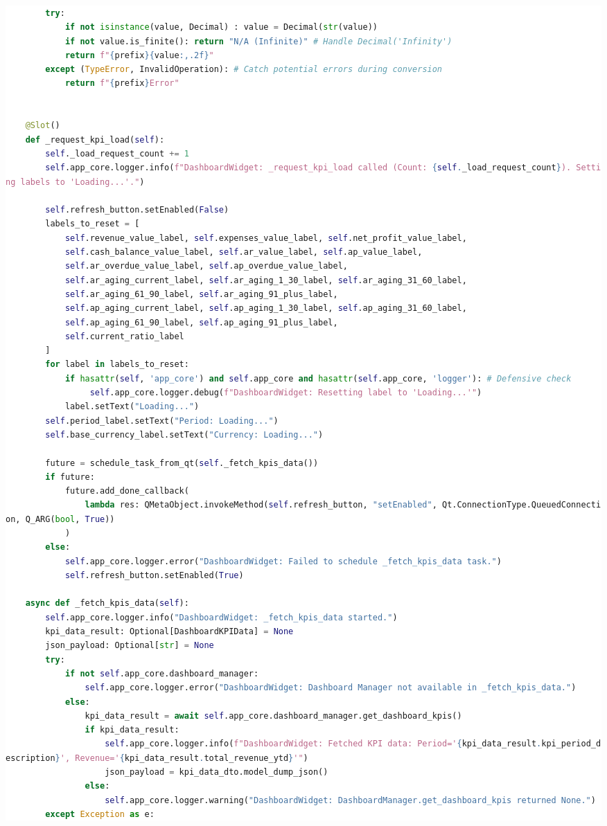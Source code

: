 ```python
        try:
            if not isinstance(value, Decimal) : value = Decimal(str(value))
            if not value.is_finite(): return "N/A (Infinite)" # Handle Decimal('Infinity')
            return f"{prefix}{value:,.2f}"
        except (TypeError, InvalidOperation): # Catch potential errors during conversion
            return f"{prefix}Error"


    @Slot()
    def _request_kpi_load(self):
        self._load_request_count += 1
        self.app_core.logger.info(f"DashboardWidget: _request_kpi_load called (Count: {self._load_request_count}). Setting labels to 'Loading...'.")
        
        self.refresh_button.setEnabled(False)
        labels_to_reset = [
            self.revenue_value_label, self.expenses_value_label, self.net_profit_value_label,
            self.cash_balance_value_label, self.ar_value_label, self.ap_value_label,
            self.ar_overdue_value_label, self.ap_overdue_value_label,
            self.ar_aging_current_label, self.ar_aging_1_30_label, self.ar_aging_31_60_label, 
            self.ar_aging_61_90_label, self.ar_aging_91_plus_label,
            self.ap_aging_current_label, self.ap_aging_1_30_label, self.ap_aging_31_60_label, 
            self.ap_aging_61_90_label, self.ap_aging_91_plus_label,
            self.current_ratio_label
        ]
        for label in labels_to_reset:
            if hasattr(self, 'app_core') and self.app_core and hasattr(self.app_core, 'logger'): # Defensive check
                 self.app_core.logger.debug(f"DashboardWidget: Resetting label to 'Loading...'")
            label.setText("Loading...")
        self.period_label.setText("Period: Loading...")
        self.base_currency_label.setText("Currency: Loading...")

        future = schedule_task_from_qt(self._fetch_kpis_data())
        if future:
            future.add_done_callback(
                lambda res: QMetaObject.invokeMethod(self.refresh_button, "setEnabled", Qt.ConnectionType.QueuedConnection, Q_ARG(bool, True))
            )
        else:
            self.app_core.logger.error("DashboardWidget: Failed to schedule _fetch_kpis_data task.")
            self.refresh_button.setEnabled(True) 

    async def _fetch_kpis_data(self):
        self.app_core.logger.info("DashboardWidget: _fetch_kpis_data started.")
        kpi_data_result: Optional[DashboardKPIData] = None
        json_payload: Optional[str] = None
        try:
            if not self.app_core.dashboard_manager:
                self.app_core.logger.error("DashboardWidget: Dashboard Manager not available in _fetch_kpis_data.")
            else:
                kpi_data_result = await self.app_core.dashboard_manager.get_dashboard_kpis()
                if kpi_data_result:
                    self.app_core.logger.info(f"DashboardWidget: Fetched KPI data: Period='{kpi_data_result.kpi_period_description}', Revenue='{kpi_data_result.total_revenue_ytd}'")
                    json_payload = kpi_data_dto.model_dump_json()
                else:
                    self.app_core.logger.warning("DashboardWidget: DashboardManager.get_dashboard_kpis returned None.")
        except Exception as e:
```